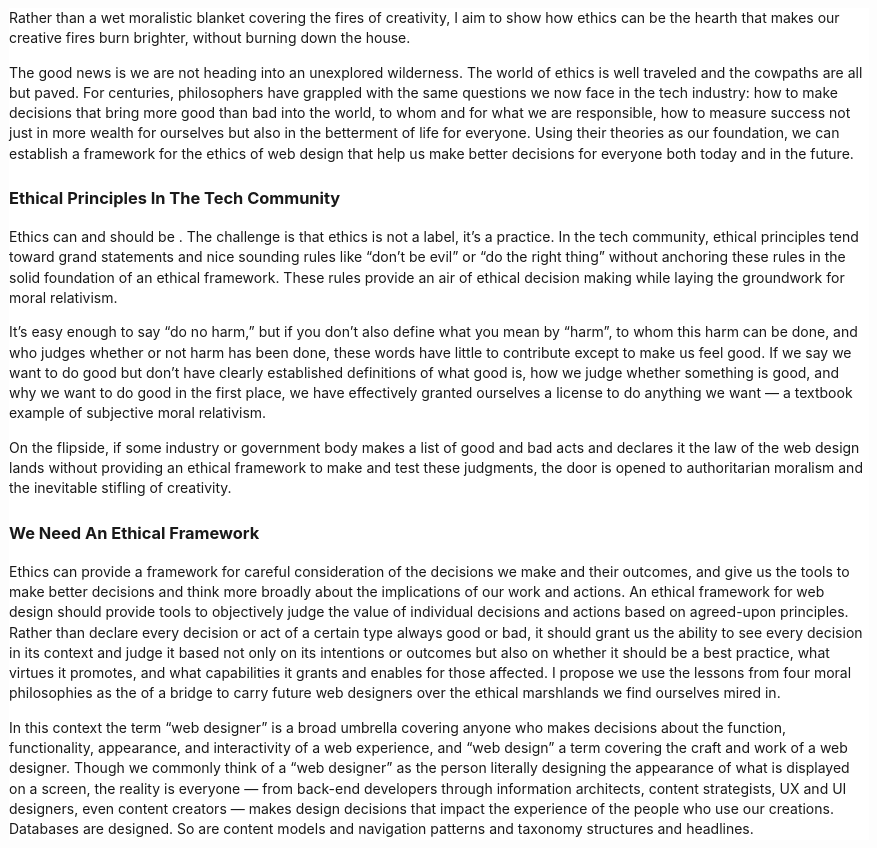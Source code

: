 <p>Rather than a wet moralistic blanket covering the fires of creativity, I aim to show how ethics can be the hearth that makes our creative fires burn brighter, without burning down the house.</p>

<p>The good news is we are not heading into an unexplored wilderness. The world of ethics is well traveled and the cowpaths are all but paved. For centuries, philosophers have grappled with the same questions we now face in the tech industry: how to make decisions that bring more good than bad into the world, to whom and for what we are responsible, how to measure success not just in more wealth for ourselves but also in the betterment of life for everyone. Using their theories as our foundation, we can establish a framework for the ethics of web design that help us make better decisions for everyone both today and in the future.</p>

<blockquote class="pull-quote"><p></p></blockquote>

<h3 id="ethical-principles-in-the-tech-community">Ethical Principles In The Tech Community</h3>


  <div id="sponsors-article" data-impression="true" class="c-promo-box c-promo-box--ad sponsors hidden" data-audience="non-subscriber" data-remove="true"></div>



<p>Ethics can and should be . The challenge is that ethics is not a label, it’s a practice. In the tech community, ethical principles tend toward grand statements and nice sounding rules like “don’t be evil” or “do the right thing” without anchoring these rules in the solid foundation of an ethical framework. These rules provide an air of ethical decision making while laying the groundwork for moral relativism.</p>

<p>It’s easy enough to say “do no harm,” but if you don’t also define what you mean by “harm”, to whom this harm can be done, and who judges whether or not harm has been done, these words have little to contribute except to make us feel good. If we say we want to do good but don’t have clearly established definitions of what good is, how we judge whether something is good, and why we want to do good in the first place, we have effectively granted ourselves a license to do anything we want &mdash; a textbook example of subjective moral relativism.</p>

<p>On the flipside, if some industry or government body makes a list of good and bad acts and declares it the law of the web design lands without providing an ethical framework to make and test these judgments, the door is opened to authoritarian moralism and the inevitable stifling of creativity.</p>

<h3 id="we-need-an-ethical-framework">We Need An Ethical Framework</h3>

<p class="c-pre-sidenote--left">Ethics can provide a framework for careful consideration of the decisions we make and their outcomes, and give us the tools to make better decisions and think more broadly about the implications of our work and actions. An ethical framework for web design should provide tools to objectively judge the value of individual decisions and actions based on agreed-upon principles. Rather than declare every decision or act of a certain type always good or bad, it should grant us the ability to see every decision in its context and judge it based not only on its intentions or outcomes but also on whether it should be a best practice, what virtues it promotes, and what capabilities it grants and enables for those affected.
I propose we use the lessons from four moral philosophies as the  of a bridge to carry future web designers over the ethical marshlands we find ourselves mired in.</p>

<p class="c-sidenote c-sidenote--right">In this context the term “web designer” is a broad umbrella covering anyone who makes decisions about the function, functionality, appearance, and interactivity of a web experience, and “web design” a term covering the craft and work of a web designer. Though we commonly think of a “web designer” as the person literally designing the appearance of what is displayed on a screen, the reality is everyone &mdash; from back-end developers through information architects, content strategists, UX and UI designers, even content creators &mdash; makes design decisions that impact the experience of the people who use our creations. Databases are designed. So are content models and navigation patterns and taxonomy structures and headlines.</p>
